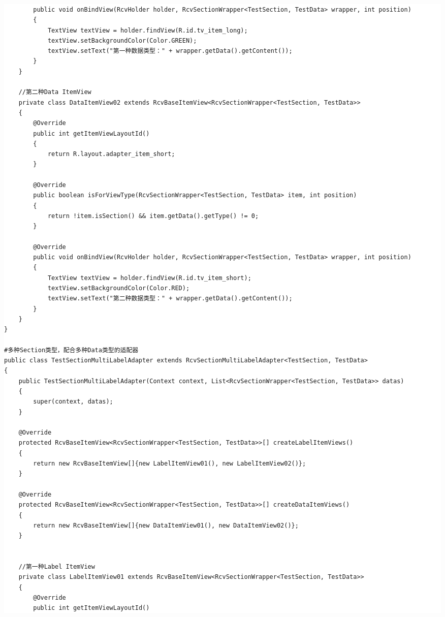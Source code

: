 ```
        public void onBindView(RcvHolder holder, RcvSectionWrapper<TestSection, TestData> wrapper, int position)
        {
            TextView textView = holder.findView(R.id.tv_item_long);
            textView.setBackgroundColor(Color.GREEN);
            textView.setText("第一种数据类型：" + wrapper.getData().getContent());
        }
    }

    //第二种Data ItemView
    private class DataItemView02 extends RcvBaseItemView<RcvSectionWrapper<TestSection, TestData>>
    {
        @Override
        public int getItemViewLayoutId()
        {
            return R.layout.adapter_item_short;
        }

        @Override
        public boolean isForViewType(RcvSectionWrapper<TestSection, TestData> item, int position)
        {
            return !item.isSection() && item.getData().getType() != 0;
        }

        @Override
        public void onBindView(RcvHolder holder, RcvSectionWrapper<TestSection, TestData> wrapper, int position)
        {
            TextView textView = holder.findView(R.id.tv_item_short);
            textView.setBackgroundColor(Color.RED);
            textView.setText("第二种数据类型：" + wrapper.getData().getContent());
        }
    }
}

#多种Section类型，配合多种Data类型的适配器
public class TestSectionMultiLabelAdapter extends RcvSectionMultiLabelAdapter<TestSection, TestData>
{
    public TestSectionMultiLabelAdapter(Context context, List<RcvSectionWrapper<TestSection, TestData>> datas)
    {
        super(context, datas);
    }

    @Override
    protected RcvBaseItemView<RcvSectionWrapper<TestSection, TestData>>[] createLabelItemViews()
    {
        return new RcvBaseItemView[]{new LabelItemView01(), new LabelItemView02()};
    }

    @Override
    protected RcvBaseItemView<RcvSectionWrapper<TestSection, TestData>>[] createDataItemViews()
    {
        return new RcvBaseItemView[]{new DataItemView01(), new DataItemView02()};
    }


    //第一种Label ItemView
    private class LabelItemView01 extends RcvBaseItemView<RcvSectionWrapper<TestSection, TestData>>
    {
        @Override
        public int getItemViewLayoutId()
```